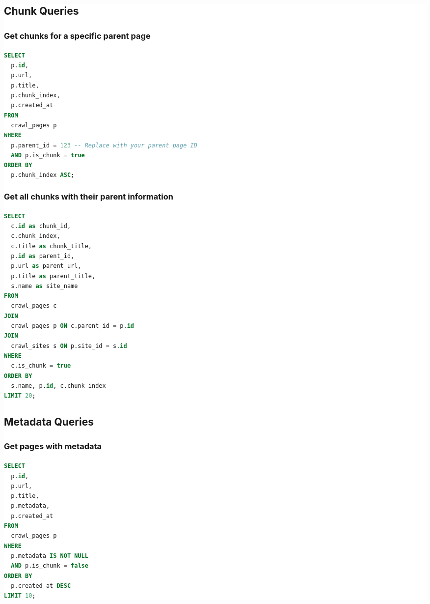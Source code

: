 ## Chunk Queries

### Get chunks for a specific parent page

```sql
SELECT 
  p.id, 
  p.url, 
  p.title, 
  p.chunk_index, 
  p.created_at 
FROM 
  crawl_pages p 
WHERE 
  p.parent_id = 123 -- Replace with your parent page ID
  AND p.is_chunk = true 
ORDER BY 
  p.chunk_index ASC;
```

### Get all chunks with their parent information

```sql
SELECT 
  c.id as chunk_id, 
  c.chunk_index, 
  c.title as chunk_title,
  p.id as parent_id,
  p.url as parent_url,
  p.title as parent_title,
  s.name as site_name
FROM 
  crawl_pages c 
JOIN 
  crawl_pages p ON c.parent_id = p.id 
JOIN 
  crawl_sites s ON p.site_id = s.id 
WHERE 
  c.is_chunk = true 
ORDER BY 
  s.name, p.id, c.chunk_index 
LIMIT 20;
```

## Metadata Queries

### Get pages with metadata

```sql
SELECT 
  p.id, 
  p.url, 
  p.title, 
  p.metadata, 
  p.created_at 
FROM 
  crawl_pages p 
WHERE 
  p.metadata IS NOT NULL 
  AND p.is_chunk = false 
ORDER BY 
  p.created_at DESC 
LIMIT 10;
```